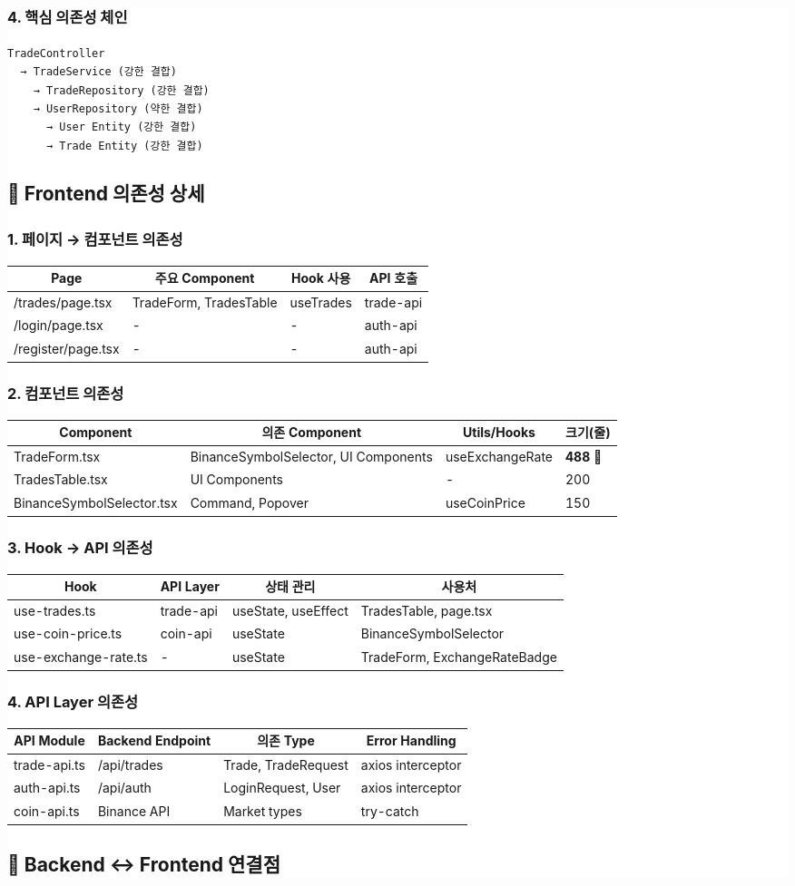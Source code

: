 ### 4. **핵심 의존성 체인**
```
TradeController 
  → TradeService (강한 결합)
    → TradeRepository (강한 결합)
    → UserRepository (약한 결합)
      → User Entity (강한 결합)
      → Trade Entity (강한 결합)
```

## 🔗 Frontend 의존성 상세

### 1. **페이지 → 컴포넌트 의존성**
| Page | 주요 Component | Hook 사용 | API 호출 |
|------|---------------|-----------|----------|
| /trades/page.tsx | TradeForm, TradesTable | useTrades | trade-api |
| /login/page.tsx | - | - | auth-api |
| /register/page.tsx | - | - | auth-api |

### 2. **컴포넌트 의존성**
| Component | 의존 Component | Utils/Hooks | 크기(줄) |
|-----------|---------------|-------------|----------|
| TradeForm.tsx | BinanceSymbolSelector, UI Components | useExchangeRate | **488** 🚨 |
| TradesTable.tsx | UI Components | - | 200 |
| BinanceSymbolSelector.tsx | Command, Popover | useCoinPrice | 150 |

### 3. **Hook → API 의존성**
| Hook | API Layer | 상태 관리 | 사용처 |
|------|-----------|----------|--------|
| use-trades.ts | trade-api | useState, useEffect | TradesTable, page.tsx |
| use-coin-price.ts | coin-api | useState | BinanceSymbolSelector |
| use-exchange-rate.ts | - | useState | TradeForm, ExchangeRateBadge |

### 4. **API Layer 의존성**
| API Module | Backend Endpoint | 의존 Type | Error Handling |
|------------|-----------------|-----------|----------------|
| trade-api.ts | /api/trades | Trade, TradeRequest | axios interceptor |
| auth-api.ts | /api/auth | LoginRequest, User | axios interceptor |
| coin-api.ts | Binance API | Market types | try-catch |

## 🌉 Backend ↔ Frontend 연결점
